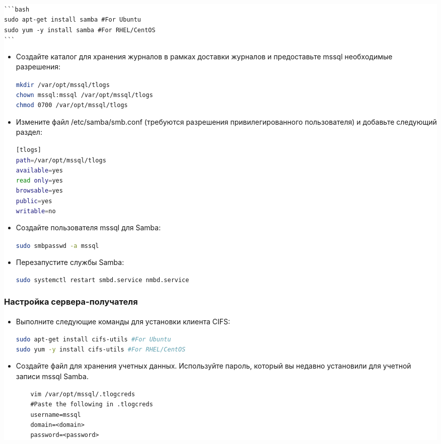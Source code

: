     ```bash
    sudo apt-get install samba #For Ubuntu
    sudo yum -y install samba #For RHEL/CentOS
    ```
-   Создайте каталог для хранения журналов в рамках доставки журналов и предоставьте mssql необходимые разрешения:

    ```bash
    mkdir /var/opt/mssql/tlogs
    chown mssql:mssql /var/opt/mssql/tlogs
    chmod 0700 /var/opt/mssql/tlogs
    ```

-   Измените файл /etc/samba/smb.conf (требуются разрешения привилегированного пользователя) и добавьте следующий раздел:

    ```bash
    [tlogs]
    path=/var/opt/mssql/tlogs
    available=yes
    read only=yes
    browsable=yes
    public=yes
    writable=no
    ```

-   Создайте пользователя mssql для Samba:

    ```bash
    sudo smbpasswd -a mssql
    ```

-   Перезапустите службы Samba:
    ```bash
    sudo systemctl restart smbd.service nmbd.service
    ```
 
### <a name="configure-secondary-server"></a>Настройка сервера-получателя

-   Выполните следующие команды для установки клиента CIFS:
    ```bash   
    sudo apt-get install cifs-utils #For Ubuntu
    sudo yum -y install cifs-utils #For RHEL/CentOS
    ```

-   Создайте файл для хранения учетных данных. Используйте пароль, который вы недавно установили для учетной записи mssql Samba. 

    ```console
        vim /var/opt/mssql/.tlogcreds
        #Paste the following in .tlogcreds
        username=mssql
        domain=<domain>
        password=<password>
    ```
